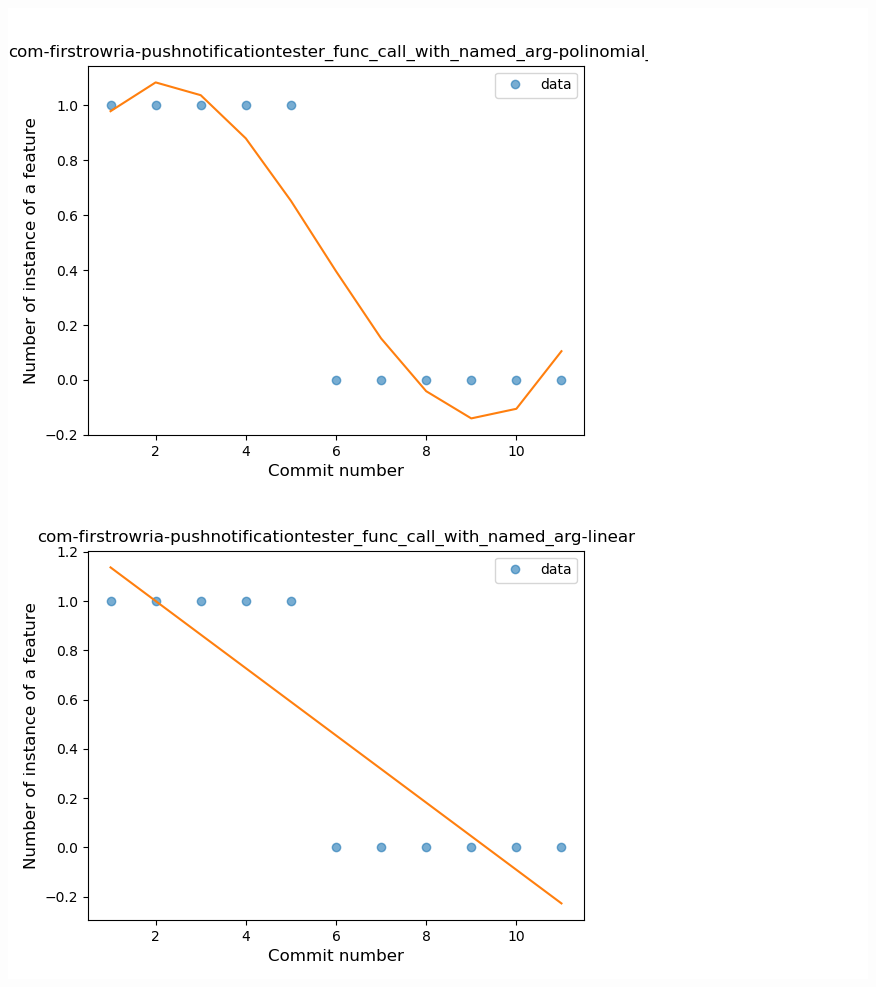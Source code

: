 ![com-firstrowria-pushnotificationtester T11_3](../plots/com-firstrowria-pushnotificationtester_func_call_with_named_arg_T11_3.png)
![com-firstrowria-pushnotificationtester T2](../plots/com-firstrowria-pushnotificationtester_func_call_with_named_arg_T2.png)